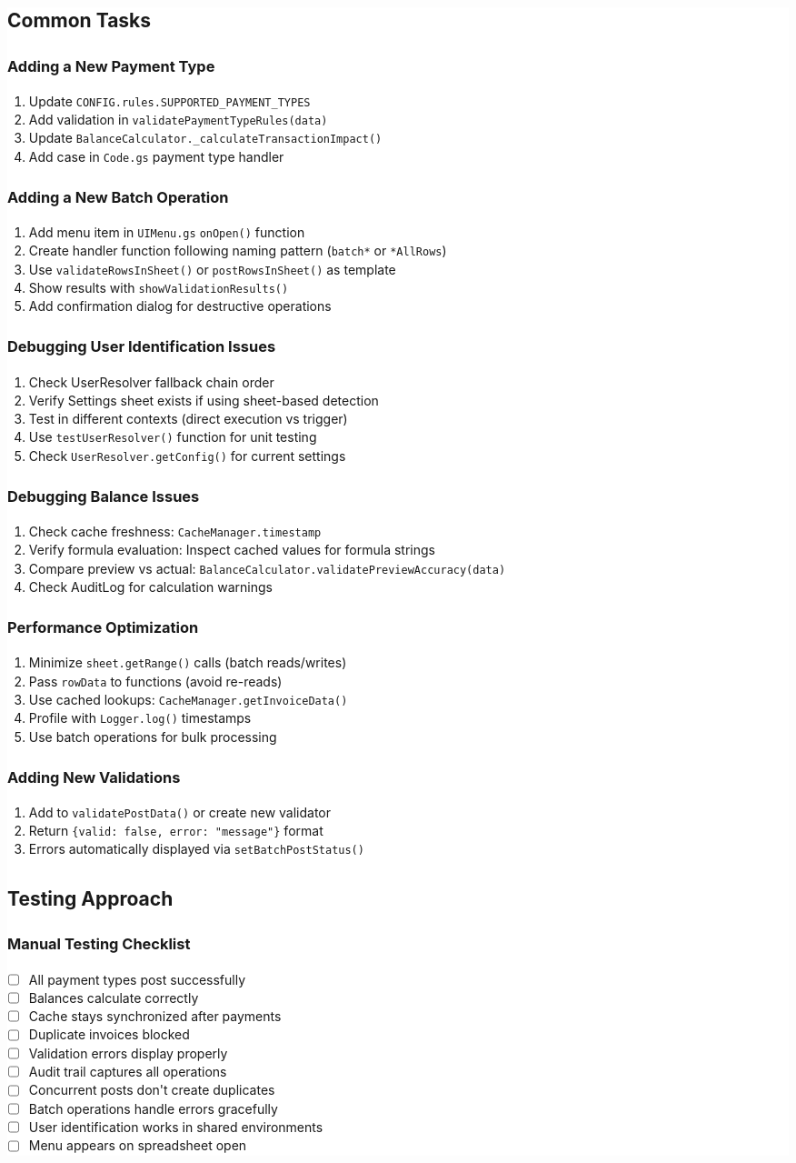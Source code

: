## Common Tasks

### Adding a New Payment Type
1. Update `CONFIG.rules.SUPPORTED_PAYMENT_TYPES`
2. Add validation in `validatePaymentTypeRules(data)`
3. Update `BalanceCalculator._calculateTransactionImpact()`
4. Add case in `Code.gs` payment type handler

### Adding a New Batch Operation
1. Add menu item in `UIMenu.gs` `onOpen()` function
2. Create handler function following naming pattern (`batch*` or `*AllRows`)
3. Use `validateRowsInSheet()` or `postRowsInSheet()` as template
4. Show results with `showValidationResults()`
5. Add confirmation dialog for destructive operations

### Debugging User Identification Issues
1. Check UserResolver fallback chain order
2. Verify Settings sheet exists if using sheet-based detection
3. Test in different contexts (direct execution vs trigger)
4. Use `testUserResolver()` function for unit testing
5. Check `UserResolver.getConfig()` for current settings

### Debugging Balance Issues
1. Check cache freshness: `CacheManager.timestamp`
2. Verify formula evaluation: Inspect cached values for formula strings
3. Compare preview vs actual: `BalanceCalculator.validatePreviewAccuracy(data)`
4. Check AuditLog for calculation warnings

### Performance Optimization
1. Minimize `sheet.getRange()` calls (batch reads/writes)
2. Pass `rowData` to functions (avoid re-reads)
3. Use cached lookups: `CacheManager.getInvoiceData()`
4. Profile with `Logger.log()` timestamps
5. Use batch operations for bulk processing

### Adding New Validations
1. Add to `validatePostData()` or create new validator
2. Return `{valid: false, error: "message"}` format
3. Errors automatically displayed via `setBatchPostStatus()`

## Testing Approach

### Manual Testing Checklist
- [ ] All payment types post successfully
- [ ] Balances calculate correctly
- [ ] Cache stays synchronized after payments
- [ ] Duplicate invoices blocked
- [ ] Validation errors display properly
- [ ] Audit trail captures all operations
- [ ] Concurrent posts don't create duplicates
- [ ] Batch operations handle errors gracefully
- [ ] User identification works in shared environments
- [ ] Menu appears on spreadsheet open
